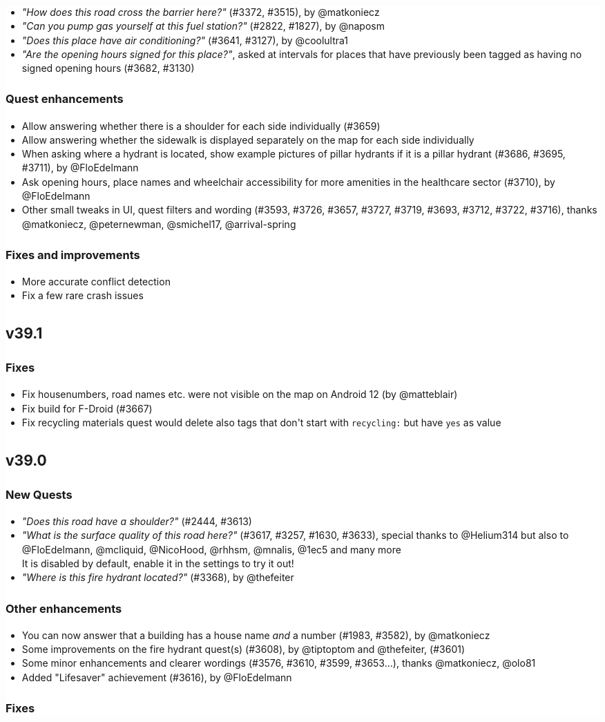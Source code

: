 - _"How does this road cross the barrier here?"_ (#3372, #3515), by @matkoniecz
- _"Can you pump gas yourself at this fuel station?"_ (#2822, #1827), by @naposm
- _"Does this place have air conditioning?"_ (#3641, #3127), by @coolultra1
- _"Are the opening hours signed for this place?"_, asked at intervals for places that have previously been tagged as having no signed opening hours (#3682, #3130)

### Quest enhancements

- Allow answering whether there is a shoulder for each side individually (#3659)
- Allow answering whether the sidewalk is displayed separately on the map for each side individually
- When asking where a hydrant is located, show example pictures of pillar hydrants if it is a pillar hydrant (#3686, #3695, #3711), by @FloEdelmann
- Ask opening hours, place names and wheelchair accessibility for more amenities in the healthcare sector (#3710), by @FloEdelmann
- Other small tweaks in UI, quest filters and wording (#3593, #3726, #3657, #3727, #3719, #3693, #3712, #3722, #3716), thanks @matkoniecz, @peternewman, @smichel17, @arrival-spring

### Fixes and improvements

- More accurate conflict detection
- Fix a few rare crash issues

## v39.1

### Fixes

- Fix housenumbers, road names etc. were not visible on the map on Android 12 (by @matteblair)
- Fix build for F-Droid (#3667)
- Fix recycling materials quest would delete also tags that don't start with `recycling:` but have `yes` as value

## v39.0

### New Quests

- _"Does this road have a shoulder?"_ (#2444, #3613)
- _"What is the surface quality of this road here?"_ (#3617, #3257, #1630, #3633), special thanks to @Helium314 but also to @FloEdelmann, @mcliquid, @NicoHood, @rhhsm, @mnalis, @1ec5 and many more  
  It is disabled by default, enable it in the settings to try it out!
- _"Where is this fire hydrant located?"_ (#3368), by @thefeiter

### Other enhancements

- You can now answer that a building has a house name _and_ a number (#1983, #3582), by @matkoniecz
- Some improvements on the fire hydrant quest(s) (#3608), by @tiptoptom and @thefeiter, (#3601)
- Some minor enhancements and clearer wordings (#3576, #3610, #3599, #3653...), thanks @matkoniecz, @olo81
- Added "Lifesaver" achievement (#3616), by @FloEdelmann

### Fixes
